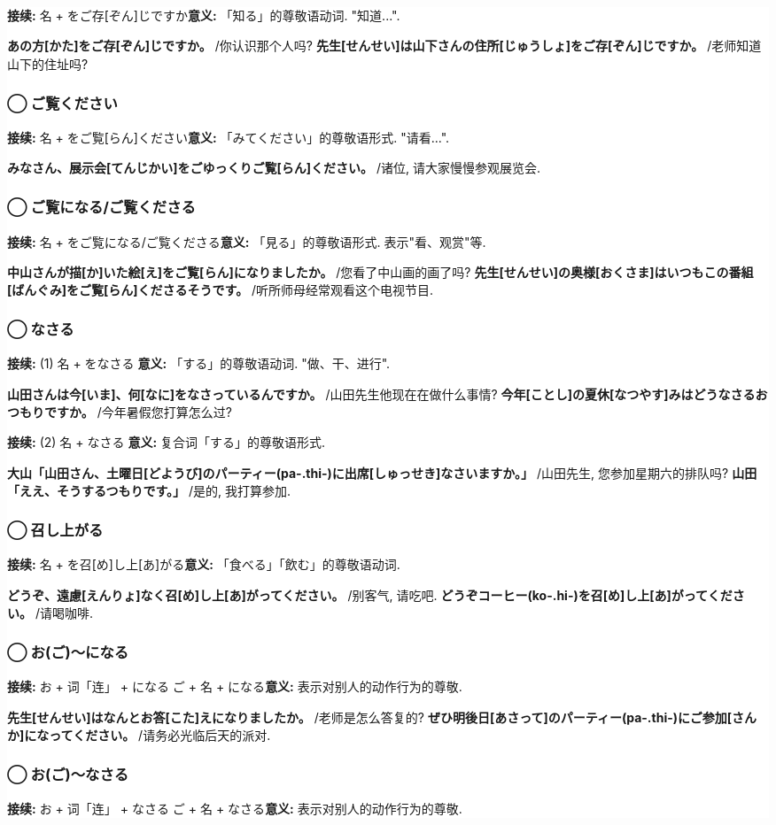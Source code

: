 **接续:** 名 + をご存[ぞん]じですか
​**意义:** 「知る」的尊敬语动词. "知道...".

**あの方[かた]をご存[ぞん]じですか。** /你认识那个人吗?
**先生[せんせい]は山下さんの住所[じゅうしょ]をご存[ぞん]じですか。** /老师知道山下的住址吗?

### ◯ ご覧ください

**接续:** 名 + をご覧[らん]ください
​**意义:** 「みてください」的尊敬语形式. "请看...".

**みなさん、展示会[てんじかい]をごゆっくりご覧[らん]ください。** /诸位, 请大家慢慢参观展览会.

### ◯ ご覧になる/ご覧くださる

**接续:** 名 + をご覧になる/ご覧くださる
​**意义:** 「見る」的尊敬语形式. 表示"看、观赏"等.

**中山さんが描[か]いた絵[え]をご覧[らん]になりましたか。** /您看了中山画的画了吗?
**先生[せんせい]の奥様[おくさま]はいつもこの番組[ばんぐみ]をご覧[らん]くださるそうです。** /听所师母经常观看这个电视节目.

### ◯ なさる

**接续:** (1) 名 + をなさる
​**意义:** 「する」的尊敬语动词. "做、干、进行".

**山田さんは今[いま]、何[なに]をなさっているんですか。** /山田先生他现在在做什么事情?
**今年[ことし]の夏休[なつやす]みはどうなさるおつもりですか。** /今年暑假您打算怎么过?

**接续:** (2) 名 + なさる
​**意义:** 复合词「する」的尊敬语形式.

**大山「山田さん、土曜日[どようび]のパーティー(pa-.thi-)に出席[しゅっせき]なさいますか。」** /山田先生, 您参加星期六的排队吗?
**山田「ええ、そうするつもりです。」** /是的, 我打算参加.

### ◯ 召し上がる

**接续:** 名 + を召[め]し上[あ]がる
​**意义:** 「食べる」「飲む」的尊敬语动词.

**どうぞ、遠慮[えんりょ]なく召[め]し上[あ]がってください。** /别客气, 请吃吧.
**どうぞコーヒー(ko-.hi-)を召[め]し上[あ]がってください。** /请喝咖啡.

### ◯ お(ご)～になる

**接续:** お + 词「连」 + になる ご + 名 + になる
​**意义:** 表示对别人的动作行为的尊敬.

**先生[せんせい]はなんとお答[こた]えになりましたか。** /老师是怎么答复的?
**ぜひ明後日[あさって]のパーティー(pa-.thi-)にご参加[さんか]になってください。** /请务必光临后天的派对.

### ◯ お(ご)～なさる

**接续:** お + 词「连」 + なさる ご + 名 + なさる
​**意义:** 表示对别人的动作行为的尊敬.
